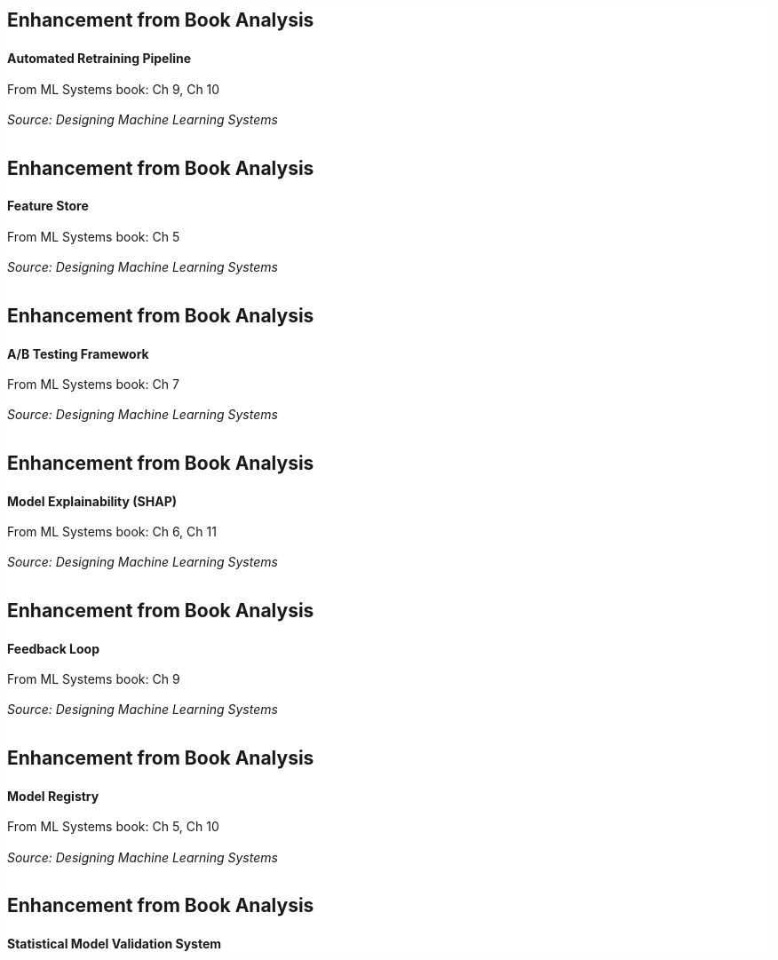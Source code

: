 ## Enhancement from Book Analysis

**Automated Retraining Pipeline**

From ML Systems book: Ch 9, Ch 10

*Source: Designing Machine Learning Systems*


## Enhancement from Book Analysis

**Feature Store**

From ML Systems book: Ch 5

*Source: Designing Machine Learning Systems*


## Enhancement from Book Analysis

**A/B Testing Framework**

From ML Systems book: Ch 7

*Source: Designing Machine Learning Systems*


## Enhancement from Book Analysis

**Model Explainability (SHAP)**

From ML Systems book: Ch 6, Ch 11

*Source: Designing Machine Learning Systems*


## Enhancement from Book Analysis

**Feedback Loop**

From ML Systems book: Ch 9

*Source: Designing Machine Learning Systems*


## Enhancement from Book Analysis

**Model Registry**

From ML Systems book: Ch 5, Ch 10

*Source: Designing Machine Learning Systems*


## Enhancement from Book Analysis

**Statistical Model Validation System**
